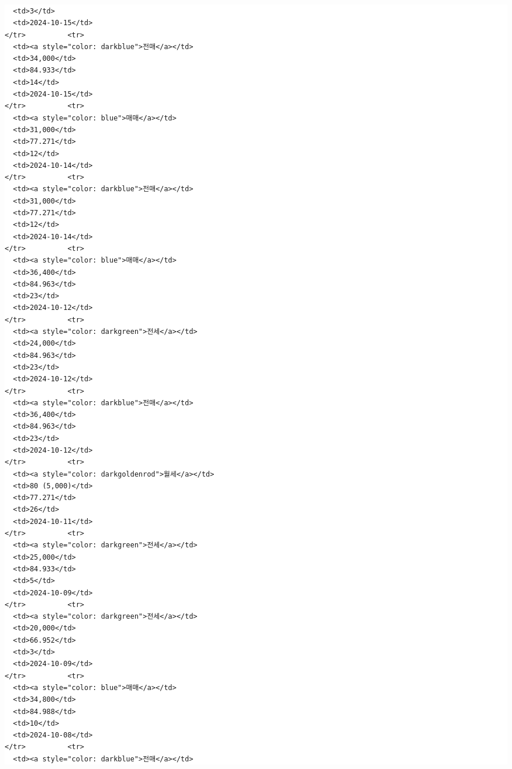       <td>3</td>
      <td>2024-10-15</td>
    </tr>          <tr>
      <td><a style="color: darkblue">전매</a></td>
      <td>34,000</td>
      <td>84.933</td>
      <td>14</td>
      <td>2024-10-15</td>
    </tr>          <tr>
      <td><a style="color: blue">매매</a></td>
      <td>31,000</td>
      <td>77.271</td>
      <td>12</td>
      <td>2024-10-14</td>
    </tr>          <tr>
      <td><a style="color: darkblue">전매</a></td>
      <td>31,000</td>
      <td>77.271</td>
      <td>12</td>
      <td>2024-10-14</td>
    </tr>          <tr>
      <td><a style="color: blue">매매</a></td>
      <td>36,400</td>
      <td>84.963</td>
      <td>23</td>
      <td>2024-10-12</td>
    </tr>          <tr>
      <td><a style="color: darkgreen">전세</a></td>
      <td>24,000</td>
      <td>84.963</td>
      <td>23</td>
      <td>2024-10-12</td>
    </tr>          <tr>
      <td><a style="color: darkblue">전매</a></td>
      <td>36,400</td>
      <td>84.963</td>
      <td>23</td>
      <td>2024-10-12</td>
    </tr>          <tr>
      <td><a style="color: darkgoldenrod">월세</a></td>
      <td>80 (5,000)</td>
      <td>77.271</td>
      <td>26</td>
      <td>2024-10-11</td>
    </tr>          <tr>
      <td><a style="color: darkgreen">전세</a></td>
      <td>25,000</td>
      <td>84.933</td>
      <td>5</td>
      <td>2024-10-09</td>
    </tr>          <tr>
      <td><a style="color: darkgreen">전세</a></td>
      <td>20,000</td>
      <td>66.952</td>
      <td>3</td>
      <td>2024-10-09</td>
    </tr>          <tr>
      <td><a style="color: blue">매매</a></td>
      <td>34,800</td>
      <td>84.988</td>
      <td>10</td>
      <td>2024-10-08</td>
    </tr>          <tr>
      <td><a style="color: darkblue">전매</a></td>